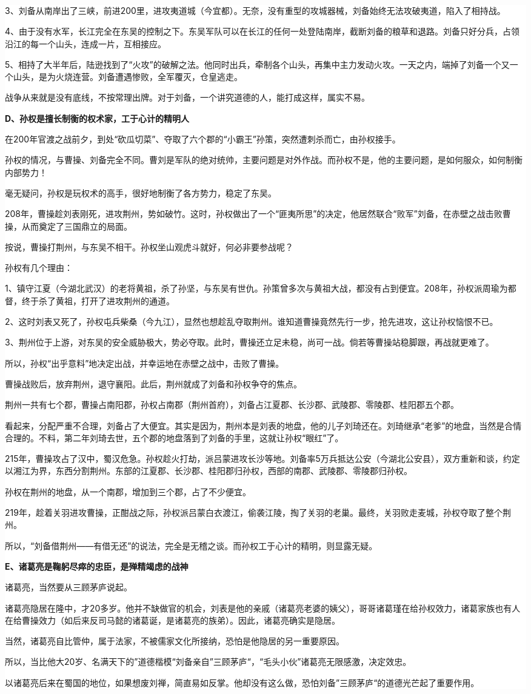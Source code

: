3、刘备从南岸出了三峡，前进200里，进攻夷道城（今宜都）。无奈，没有重型的攻城器械，刘备始终无法攻破夷道，陷入了相持战。

4、由于没有水军，长江完全在东吴的控制之下。东吴军队可以在长江的任何一处登陆南岸，截断刘备的粮草和退路。刘备只好分兵，占领沿江的每一个山头，连成一片，互相接应。

5、相持了大半年后，陆逊找到了“火攻”的破解之法。他同时出兵，牵制各个山头，再集中主力发动火攻。一天之内，端掉了刘备一个又一个山头，是为火烧连营。刘备遭遇惨败，全军覆灭，仓皇逃走。

战争从来就是没有底线，不按常理出牌。对于刘备，一个讲究道德的人，能打成这样，属实不易。



**D、孙权是擅长制衡的权术家，工于心计的精明人**

在200年官渡之战前夕，到处“砍瓜切菜”、夺取了六个郡的“小霸王”孙策，突然遭刺杀而亡，由孙权接手。

孙权的情况，与曹操、刘备完全不同。曹刘是军队的绝对统帅，主要问题是对外作战。而孙权不是，他的主要问题，是如何服众，如何制衡内部势力！

毫无疑问，孙权是玩权术的高手，很好地制衡了各方势力，稳定了东吴。



208年，曹操趁刘表刚死，进攻荆州，势如破竹。这时，孙权做出了一个“匪夷所思”的决定，他居然联合“败军”刘备，在赤壁之战击败曹操，从而奠定了三国鼎立的局面。

按说，曹操打荆州，与东吴不相干。孙权坐山观虎斗就好，何必非要参战呢？

孙权有几个理由：

1、镇守江夏（今湖北武汉）的老将黄祖，杀了孙坚，与东吴有世仇。孙策曾多次与黄祖大战，都没有占到便宜。208年，孙权派周瑜为都督，终于杀了黄祖，打开了进攻荆州的通道。

2、这时刘表又死了，孙权屯兵柴桑（今九江），显然也想趁乱夺取荆州。谁知道曹操竟然先行一步，抢先进攻，这让孙权恼恨不已。

3、荆州位于上游，对东吴的安全威胁极大，势必夺取。此时，曹操还立足未稳，尚可一战。倘若等曹操站稳脚跟，再战就更难了。

所以，孙权“出乎意料”地决定出战，并幸运地在赤壁之战中，击败了曹操。



曹操战败后，放弃荆州，退守襄阳。此后，荆州就成了刘备和孙权争夺的焦点。

荆州一共有七个郡，曹操占南阳郡，孙权占南郡（荆州首府），刘备占江夏郡、长沙郡、武陵郡、零陵郡、桂阳郡五个郡。

看起来，分配严重不合理，刘备占了大便宜。其实是因为，荆州本是刘表的地盘，他的儿子刘琦还在。刘琦继承“老爹”的地盘，当然是合情合理的。不料，第二年刘琦去世，五个郡的地盘落到了刘备的手里，这就让孙权“眼红”了。

215年，曹操攻占了汉中，蜀汉危急。孙权趁火打劫，派吕蒙进攻长沙等地。刘备率5万兵抵达公安（今湖北公安县），双方重新和谈，约定以湘江为界，东西分割荆州。东部的江夏郡、长沙郡、桂阳郡归孙权，西部的南郡、武陵郡、零陵郡归孙权。

孙权在荆州的地盘，从一个南郡，增加到三个郡，占了不少便宜。

219年，趁着关羽进攻曹操，正酣战之际，孙权派吕蒙白衣渡江，偷袭江陵，掏了关羽的老巢。最终，关羽败走麦城，孙权夺取了整个荆州。

所以，“刘备借荆州——有借无还”的说法，完全是无稽之谈。而孙权工于心计的精明，则显露无疑。



**E、诸葛亮是鞠躬尽瘁的忠臣，是殚精竭虑的战神**



诸葛亮，当然要从三顾茅庐说起。

诸葛亮隐居在隆中，才20多岁。他并不缺做官的机会，刘表是他的亲戚（诸葛亮老婆的姨父），哥哥诸葛瑾在给孙权效力，诸葛家族也有人在给曹操效力（如后来反司马懿的诸葛诞，是诸葛亮的族弟）。因此，诸葛亮确实是隐居。

当然，诸葛亮自比管仲，属于法家，不被儒家文化所接纳，恐怕是他隐居的另一重要原因。

所以，当比他大20岁、名满天下的”道德楷模“刘备亲自”三顾茅庐“，“毛头小伙”诸葛亮无限感激，决定效忠。

以诸葛亮后来在蜀国的地位，如果想废刘禅，简直易如反掌。他却没有这么做，恐怕刘备”三顾茅庐“的道德光芒起了重要作用。
